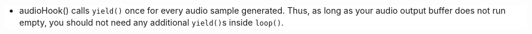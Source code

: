 - audioHook() calls `yield()` once for every audio sample generated. Thus, as long as your audio output buffer does not run empty, you should not need any additional `yield()`s inside `loop()`.
